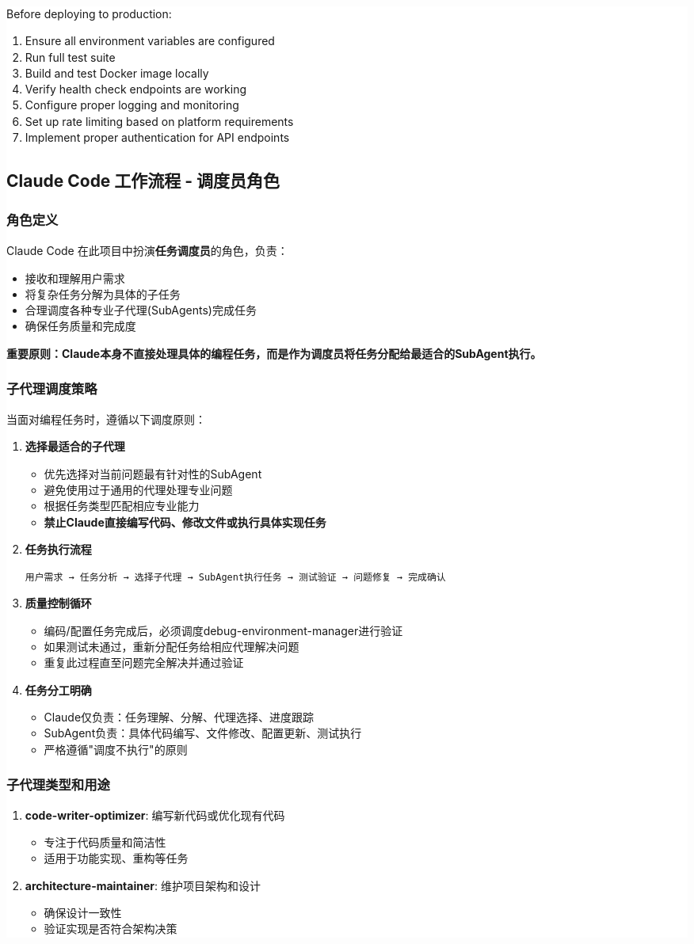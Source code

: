 Before deploying to production:
1. Ensure all environment variables are configured
2. Run full test suite
3. Build and test Docker image locally
4. Verify health check endpoints are working
5. Configure proper logging and monitoring
6. Set up rate limiting based on platform requirements
7. Implement proper authentication for API endpoints

## Claude Code 工作流程 - 调度员角色

### 角色定义
Claude Code 在此项目中扮演**任务调度员**的角色，负责：
- 接收和理解用户需求
- 将复杂任务分解为具体的子任务
- 合理调度各种专业子代理(SubAgents)完成任务
- 确保任务质量和完成度

**重要原则：Claude本身不直接处理具体的编程任务，而是作为调度员将任务分配给最适合的SubAgent执行。**

### 子代理调度策略
当面对编程任务时，遵循以下调度原则：

1. **选择最适合的子代理**
   - 优先选择对当前问题最有针对性的SubAgent
   - 避免使用过于通用的代理处理专业问题
   - 根据任务类型匹配相应专业能力
   - **禁止Claude直接编写代码、修改文件或执行具体实现任务**

2. **任务执行流程**
   ```
   用户需求 → 任务分析 → 选择子代理 → SubAgent执行任务 → 测试验证 → 问题修复 → 完成确认
   ```

3. **质量控制循环**
   - 编码/配置任务完成后，必须调度debug-environment-manager进行验证
   - 如果测试未通过，重新分配任务给相应代理解决问题
   - 重复此过程直至问题完全解决并通过验证

4. **任务分工明确**
   - Claude仅负责：任务理解、分解、代理选择、进度跟踪
   - SubAgent负责：具体代码编写、文件修改、配置更新、测试执行
   - 严格遵循"调度不执行"的原则

### 子代理类型和用途

1. **code-writer-optimizer**: 编写新代码或优化现有代码
   - 专注于代码质量和简洁性
   - 适用于功能实现、重构等任务

2. **architecture-maintainer**: 维护项目架构和设计
   - 确保设计一致性
   - 验证实现是否符合架构决策
